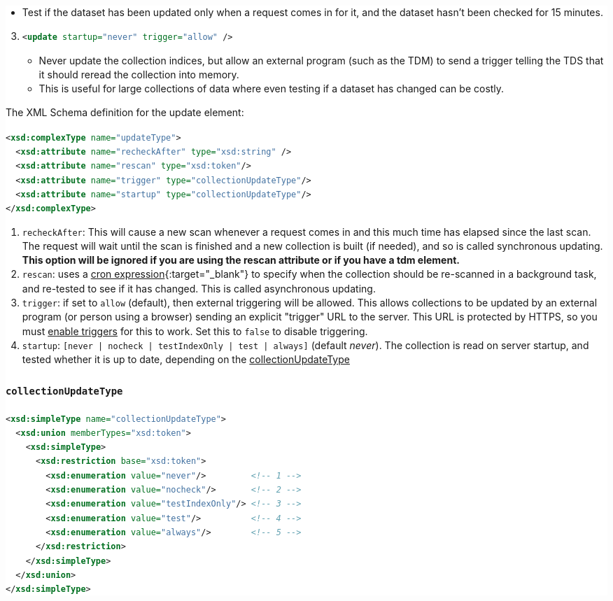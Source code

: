    * Test if the dataset has been updated only when a request comes in for it, and the dataset hasn’t been checked for 15 minutes.

3. ~~~xml
   <update startup="never" trigger="allow" />
   ~~~

   * Never update the collection indices, but allow an external program (such as the TDM) to send a trigger telling the TDS that it should reread the collection into memory. 
   * This is useful for large collections of data where even testing if a dataset has changed can be costly.

The XML Schema definition for the update element:

~~~xsd
<xsd:complexType name="updateType">
  <xsd:attribute name="recheckAfter" type="xsd:string" /> 
  <xsd:attribute name="rescan" type="xsd:token"/>         
  <xsd:attribute name="trigger" type="collectionUpdateType"/> 
  <xsd:attribute name="startup" type="collectionUpdateType"/> 
</xsd:complexType>
~~~

1. `recheckAfter`: This will cause a new scan whenever a request comes in and this much time has elapsed since the last scan. 
   The request will wait until the scan is finished and a new collection is built (if needed), and so is called synchronous updating.
   **This option will be ignored if you are using the rescan attribute or if you have a tdm element.**
2. `rescan`: uses a [cron expression](https://www.quartz-scheduler.org/documentation/quartz-2.3.0/tutorials/tutorial-lesson-06.html){:target="_blank"} to specify when the collection should be re-scanned in a background task, and re-tested to see if it has changed. 
   This is called asynchronous updating.
3. `trigger`: if set to `allow` (default), then external triggering will be allowed. 
   This allows collections to be updated by an external program (or person using a browser) sending an explicit \"trigger\" URL to the server.
   This URL is protected by HTTPS, so you must [enable triggers](#external-triggers) for this to work.
   Set this to `false` to disable triggering.
4. `startup`: `[never | nocheck | testIndexOnly | test | always]` (default _never_). 
   The collection is read on server startup, and tested whether it is up to date, depending on the [collectionUpdateType](#collectionupdatetype)

### `collectionUpdateType`

~~~xsd
<xsd:simpleType name="collectionUpdateType">
  <xsd:union memberTypes="xsd:token">
    <xsd:simpleType>
      <xsd:restriction base="xsd:token">
        <xsd:enumeration value="never"/>         <!-- 1 -->
        <xsd:enumeration value="nocheck"/>       <!-- 2 -->
        <xsd:enumeration value="testIndexOnly"/> <!-- 3 -->
        <xsd:enumeration value="test"/>          <!-- 4 -->
        <xsd:enumeration value="always"/>        <!-- 5 -->
      </xsd:restriction>
    </xsd:simpleType>
  </xsd:union>
</xsd:simpleType>
 ~~~
